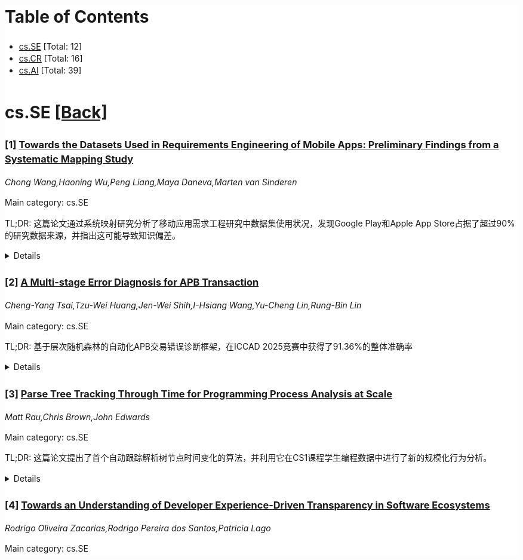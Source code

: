 <div id=toc></div>

# Table of Contents

- [cs.SE](#cs.SE) [Total: 12]
- [cs.CR](#cs.CR) [Total: 16]
- [cs.AI](#cs.AI) [Total: 39]


<div id='cs.SE'></div>

# cs.SE [[Back]](#toc)

### [1] [Towards the Datasets Used in Requirements Engineering of Mobile Apps: Preliminary Findings from a Systematic Mapping Study](https://arxiv.org/abs/2509.03541)
*Chong Wang,Haoning Wu,Peng Liang,Maya Daneva,Marten van Sinderen*

Main category: cs.SE

TL;DR: 这篇论文通过系统映射研究分析了移动应用需求工程研究中数据集使用状况，发现Google Play和Apple App Store占据了超过90%的研究数据来源，并指出这可能导致知识偏差。


<details><summary>Details</summary></details>


### [2] [A Multi-stage Error Diagnosis for APB Transaction](https://arxiv.org/abs/2509.03554)
*Cheng-Yang Tsai,Tzu-Wei Huang,Jen-Wei Shih,I-Hsiang Wang,Yu-Cheng Lin,Rung-Bin Lin*

Main category: cs.SE

TL;DR: 基于层次随机森林的自动化APB交易错误诊断框架，在ICCAD 2025竞赛中获得了91.36%的整体准确率


<details><summary>Details</summary></details>


### [3] [Parse Tree Tracking Through Time for Programming Process Analysis at Scale](https://arxiv.org/abs/2509.03668)
*Matt Rau,Chris Brown,John Edwards*

Main category: cs.SE

TL;DR: 这篇论文提出了首个自动跟踪解析树节点时间变化的算法，并利用它在CS1课程学生编程数据中进行了新的规模化行为分析。


<details><summary>Details</summary></details>


### [4] [Towards an Understanding of Developer Experience-Driven Transparency in Software Ecosystems](https://arxiv.org/abs/2509.03848)
*Rodrigo Oliveira Zacarias,Rodrigo Pereira dos Santos,Patricia Lago*

Main category: cs.SE
